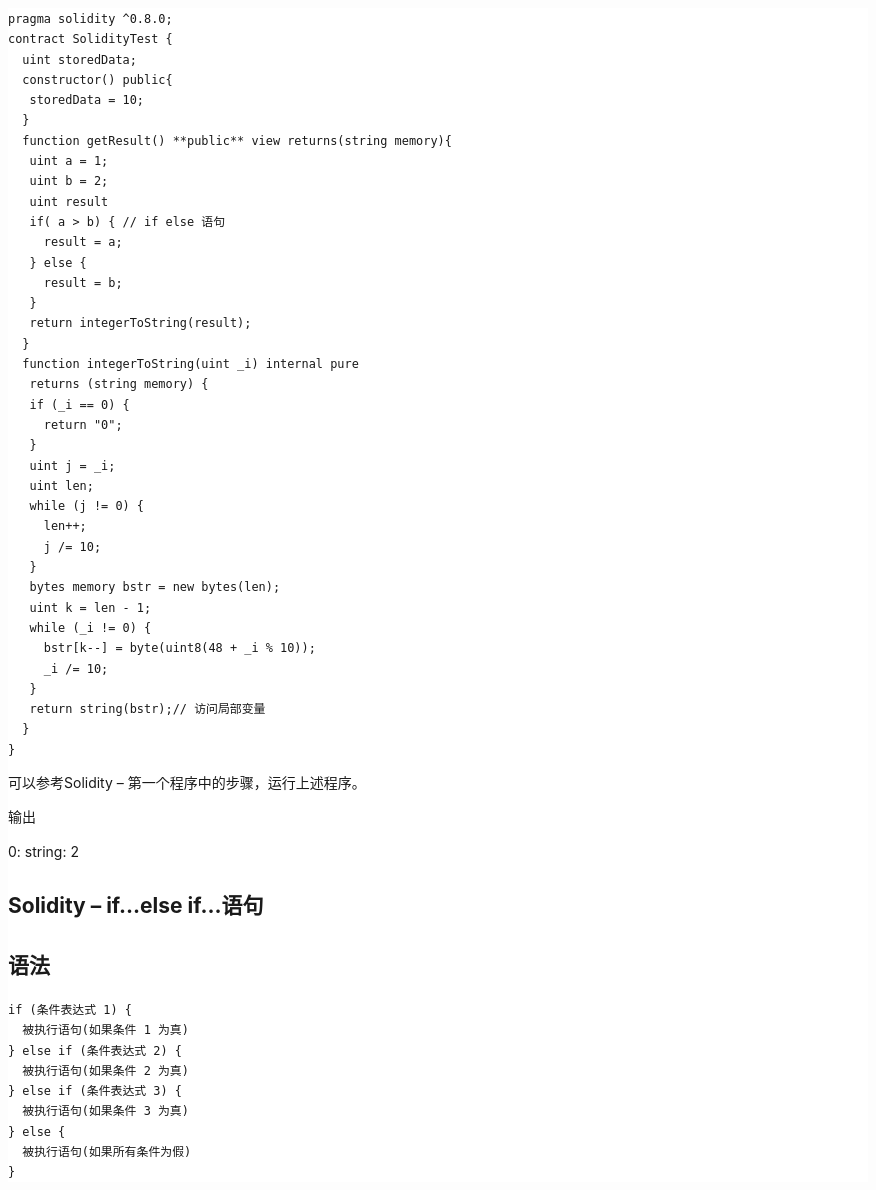 ```solidity
pragma solidity ^0.8.0;
contract SolidityTest {
  uint storedData;
  constructor() public{
   storedData = 10;
  }
  function getResult() **public** view returns(string memory){
   uint a = 1;
   uint b = 2;
   uint result
   if( a > b) { // if else 语句
     result = a;
   } else {
     result = b;
   }
   return integerToString(result);
  }
  function integerToString(uint _i) internal pure
   returns (string memory) {
   if (_i == 0) {
     return "0";
   }
   uint j = _i;
   uint len;
   while (j != 0) {
     len++;
     j /= 10;
   }
   bytes memory bstr = new bytes(len);
   uint k = len - 1;
   while (_i != 0) {
     bstr[k--] = byte(uint8(48 + _i % 10));
     _i /= 10;
   }
   return string(bstr);// 访问局部变量
  }
}
```

可以参考Solidity – 第一个程序中的步骤，运行上述程序。

输出

0: string: 2

## Solidity – if…else if…语句

## 语法

```solidity
if (条件表达式 1) {
  被执行语句(如果条件 1 为真)
} else if (条件表达式 2) {
  被执行语句(如果条件 2 为真)
} else if (条件表达式 3) {
  被执行语句(如果条件 3 为真)
} else {
  被执行语句(如果所有条件为假)
}
```
